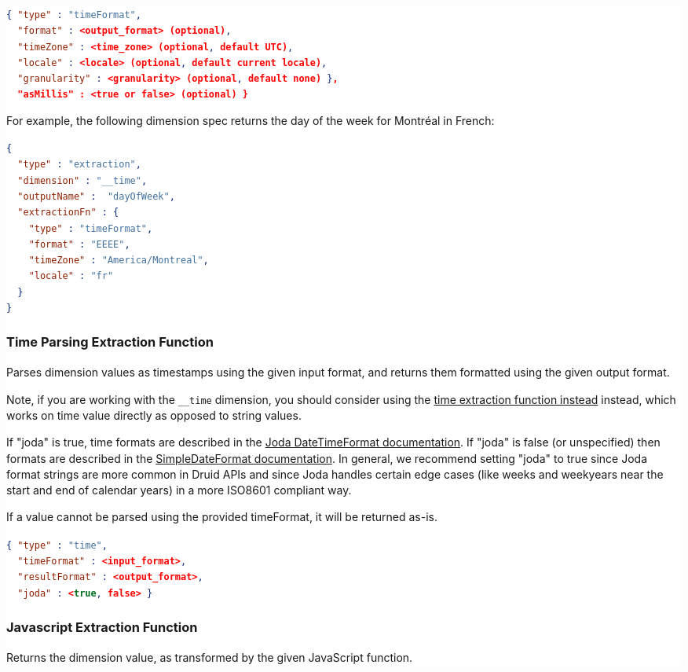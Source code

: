 ```json
{ "type" : "timeFormat",
  "format" : <output_format> (optional),
  "timeZone" : <time_zone> (optional, default UTC),
  "locale" : <locale> (optional, default current locale),
  "granularity" : <granularity> (optional, default none) },
  "asMillis" : <true or false> (optional) }
```

For example, the following dimension spec returns the day of the week for Montréal in French:

```json
{
  "type" : "extraction",
  "dimension" : "__time",
  "outputName" :  "dayOfWeek",
  "extractionFn" : {
    "type" : "timeFormat",
    "format" : "EEEE",
    "timeZone" : "America/Montreal",
    "locale" : "fr"
  }
}
```

### Time Parsing Extraction Function

Parses dimension values as timestamps using the given input format,
and returns them formatted using the given output format.

Note, if you are working with the `__time` dimension, you should consider using the
[time extraction function instead](#time-format-extraction-function) instead,
which works on time value directly as opposed to string values.

If "joda" is true, time formats are described in the [Joda DateTimeFormat documentation](http://www.joda.org/joda-time/apidocs/org/joda/time/format/DateTimeFormat.html).
If "joda" is false (or unspecified) then formats are described in the [SimpleDateFormat documentation](http://icu-project.org/apiref/icu4j/com/ibm/icu/text/SimpleDateFormat.html).
In general, we recommend setting "joda" to true since Joda format strings are more common in Druid APIs and since Joda handles certain edge cases (like weeks and weekyears near
the start and end of calendar years) in a more ISO8601 compliant way.

If a value cannot be parsed using the provided timeFormat, it will be returned as-is.

```json
{ "type" : "time",
  "timeFormat" : <input_format>,
  "resultFormat" : <output_format>,
  "joda" : <true, false> }
```


### Javascript Extraction Function

Returns the dimension value, as transformed by the given JavaScript function.
